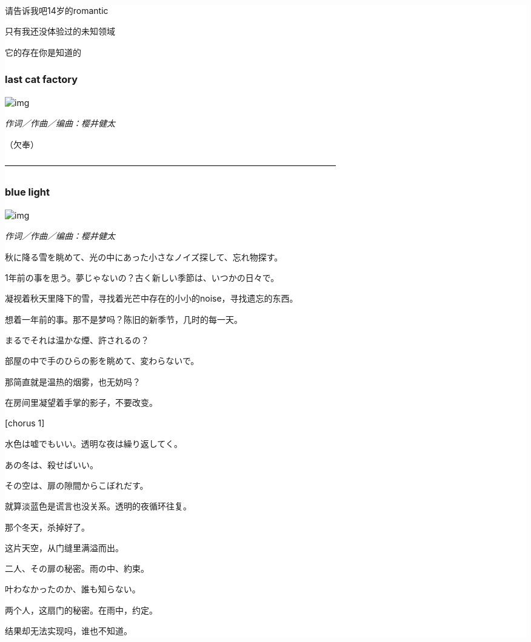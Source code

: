 请告诉我吧14岁的romantic

只有我还没体验过的未知领域

它的存在你是知道的




### last cat factory
![img](http://ww4.sinaimg.cn/large/e17094f2gw1f7nel2z6c2j20dw0dw0w5.jpg)

*作词／作曲／编曲：樱井健太*

（欠奉）

———————————————————————————————————————



### blue light
![img](http://ww2.sinaimg.cn/large/e17094f2gw1f7nelvpsw2j20dw0dwwh4.jpg)

*作词／作曲／编曲：樱井健太*

秋に降る雪を眺めて、光の中にあった小さなノイズ探して、忘れ物探す。

1年前の事を思う。夢じゃないの？古く新しい季節は、いつかの日々で。

凝视着秋天里降下的雪，寻找着光芒中存在的小小的noise，寻找遗忘的东西。

想着一年前的事。那不是梦吗？陈旧的新季节，几时的每一天。

まるでそれは温かな煙、許されるの？

部屋の中で手のひらの影を眺めて、変わらないで。

那简直就是温热的烟雾，也无妨吗？

在房间里凝望着手掌的影子，不要改变。

[chorus 1]

水色は嘘でもいい。透明な夜は繰り返してく。

あの冬は、殺せばいい。

その空は、扉の隙間からこぼれだす。

就算淡蓝色是谎言也没关系。透明的夜循环往复。

那个冬天，杀掉好了。

这片天空，从门缝里满溢而出。

二人、その扉の秘密。雨の中、約束。

叶わなかったのか、誰も知らない。

两个人，这扇门的秘密。在雨中，约定。

结果却无法实现吗，谁也不知道。
